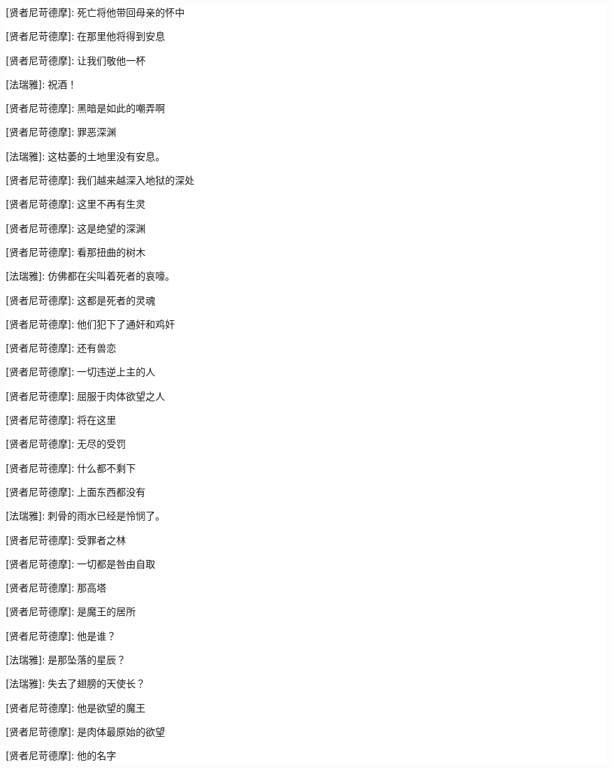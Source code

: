 \[贤者尼苛德摩\]: 死亡将他带回母亲的怀中

\[贤者尼苛德摩\]: 在那里他将得到安息

\[贤者尼苛德摩\]: 让我们敬他一杯

\[法瑞雅\]: 祝酒！



\[贤者尼苛德摩\]: 黑暗是如此的嘲弄啊

\[贤者尼苛德摩\]: 罪恶深渊

\[法瑞雅\]: 这枯萎的土地里没有安息。

\[贤者尼苛德摩\]: 我们越来越深入地狱的深处

\[贤者尼苛德摩\]: 这里不再有生灵

\[贤者尼苛德摩\]: 这是绝望的深渊

\[贤者尼苛德摩\]: 看那扭曲的树木

\[法瑞雅\]: 仿佛都在尖叫着死者的哀嚎。

\[贤者尼苛德摩\]: 这都是死者的灵魂

\[贤者尼苛德摩\]: 他们犯下了通奸和鸡奸

\[贤者尼苛德摩\]: 还有兽恋

\[贤者尼苛德摩\]: 一切违逆上主的人

\[贤者尼苛德摩\]: 屈服于肉体欲望之人

\[贤者尼苛德摩\]: 将在这里

\[贤者尼苛德摩\]: 无尽的受罚

\[贤者尼苛德摩\]: 什么都不剩下

\[贤者尼苛德摩\]: 上面东西都没有

\[法瑞雅\]: 刺骨的雨水已经是怜悯了。



\[贤者尼苛德摩\]: 受罪者之林

\[贤者尼苛德摩\]: 一切都是咎由自取

\[贤者尼苛德摩\]: 那高塔

\[贤者尼苛德摩\]: 是魔王的居所

\[贤者尼苛德摩\]: 他是谁？

\[法瑞雅\]: 是那坠落的星辰？

\[法瑞雅\]: 失去了翅膀的天使长？

\[贤者尼苛德摩\]: 他是欲望的魔王

\[贤者尼苛德摩\]: 是肉体最原始的欲望

\[贤者尼苛德摩\]: 他的名字
